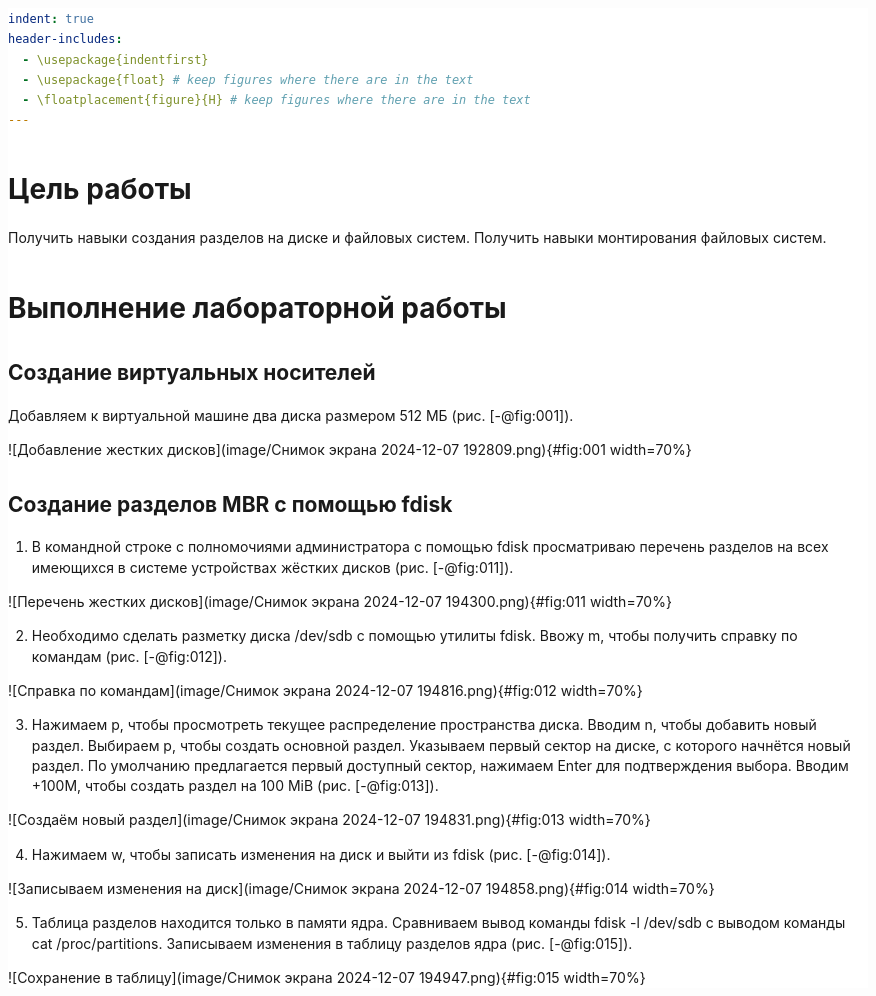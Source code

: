 ```yaml
indent: true
header-includes:
  - \usepackage{indentfirst}
  - \usepackage{float} # keep figures where there are in the text
  - \floatplacement{figure}{H} # keep figures where there are in the text
---
```


# Цель работы

Получить навыки создания разделов на диске и файловых систем. Получить навыки
монтирования файловых систем.

# Выполнение лабораторной работы

## Создание виртуальных носителей

Добавляем к виртуальной машине два диска размером 512 МБ (рис. [-@fig:001]).

![Добавление жестких дисков](image/Снимок экрана 2024-12-07 192809.png){#fig:001 width=70%}

## Создание разделов MBR с помощью fdisk

1. В командной строке с полномочиями администратора с помощью fdisk просматриваю перечень разделов на всех имеющихся в системе устройствах жёстких дисков (рис. [-@fig:011]).

![Перечень жестких дисков](image/Снимок экрана 2024-12-07 194300.png){#fig:011 width=70%}

2. Необходимо сделать разметку диска /dev/sdb с помощью утилиты fdisk. Ввожу m, чтобы получить справку по командам (рис. [-@fig:012]).

![Справка по командам](image/Снимок экрана 2024-12-07 194816.png){#fig:012 width=70%}

3. Нажимаем p, чтобы просмотреть текущее распределение пространства диска. Вводим n, чтобы добавить новый раздел. Выбираем p, чтобы создать основной раздел. Указываем первый сектор на диске, с которого начнётся новый раздел. По умолчанию предлагается первый доступный сектор, нажимаем Enter для подтверждения выбора. Вводим +100M, чтобы создать раздел на 100 MiB (рис. [-@fig:013]).

![Создаём новый раздел](image/Снимок экрана 2024-12-07 194831.png){#fig:013 width=70%}

4. Нажимаем w, чтобы записать изменения на диск и выйти из fdisk (рис. [-@fig:014]).

![Записываем изменения на диск](image/Снимок экрана 2024-12-07 194858.png){#fig:014 width=70%}

5. Таблица разделов находится только в памяти ядра. Сравниваем вывод команды fdisk -l /dev/sdb с выводом команды cat /proc/partitions. Записываем изменения в таблицу разделов ядра (рис. [-@fig:015]).

![Сохранение в таблицу](image/Снимок экрана 2024-12-07 194947.png){#fig:015 width=70%}
